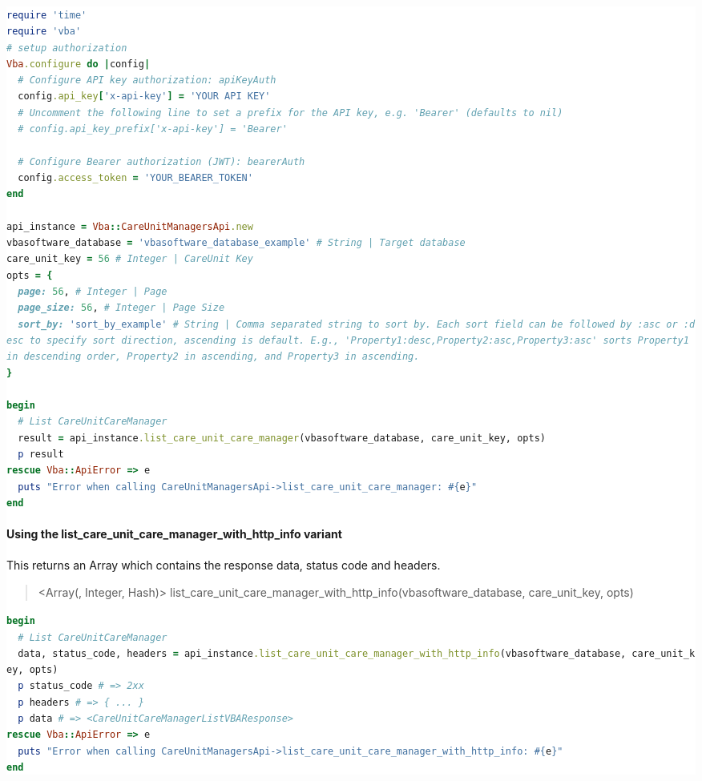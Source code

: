```ruby
require 'time'
require 'vba'
# setup authorization
Vba.configure do |config|
  # Configure API key authorization: apiKeyAuth
  config.api_key['x-api-key'] = 'YOUR API KEY'
  # Uncomment the following line to set a prefix for the API key, e.g. 'Bearer' (defaults to nil)
  # config.api_key_prefix['x-api-key'] = 'Bearer'

  # Configure Bearer authorization (JWT): bearerAuth
  config.access_token = 'YOUR_BEARER_TOKEN'
end

api_instance = Vba::CareUnitManagersApi.new
vbasoftware_database = 'vbasoftware_database_example' # String | Target database
care_unit_key = 56 # Integer | CareUnit Key
opts = {
  page: 56, # Integer | Page
  page_size: 56, # Integer | Page Size
  sort_by: 'sort_by_example' # String | Comma separated string to sort by. Each sort field can be followed by :asc or :desc to specify sort direction, ascending is default. E.g., 'Property1:desc,Property2:asc,Property3:asc' sorts Property1 in descending order, Property2 in ascending, and Property3 in ascending.
}

begin
  # List CareUnitCareManager
  result = api_instance.list_care_unit_care_manager(vbasoftware_database, care_unit_key, opts)
  p result
rescue Vba::ApiError => e
  puts "Error when calling CareUnitManagersApi->list_care_unit_care_manager: #{e}"
end
```

#### Using the list_care_unit_care_manager_with_http_info variant

This returns an Array which contains the response data, status code and headers.

> <Array(<CareUnitCareManagerListVBAResponse>, Integer, Hash)> list_care_unit_care_manager_with_http_info(vbasoftware_database, care_unit_key, opts)

```ruby
begin
  # List CareUnitCareManager
  data, status_code, headers = api_instance.list_care_unit_care_manager_with_http_info(vbasoftware_database, care_unit_key, opts)
  p status_code # => 2xx
  p headers # => { ... }
  p data # => <CareUnitCareManagerListVBAResponse>
rescue Vba::ApiError => e
  puts "Error when calling CareUnitManagersApi->list_care_unit_care_manager_with_http_info: #{e}"
end
```
